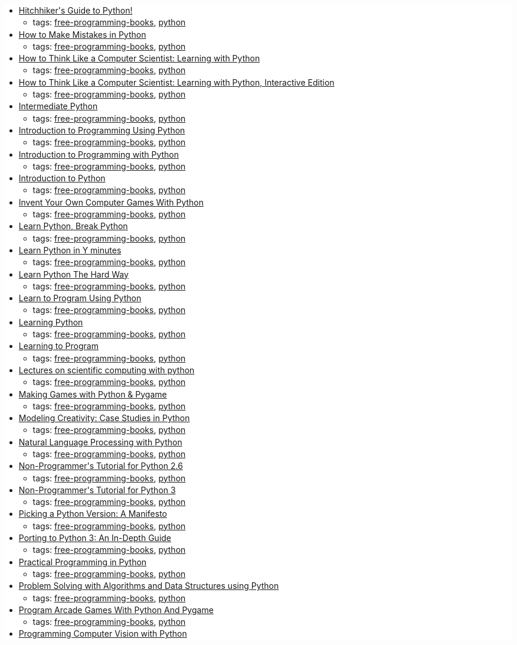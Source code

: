 * [Hitchhiker's Guide to Python!](http://docs.python-guide.org/en/latest/)
    * tags: [free-programming-books](../tags/free-programming-books.md), [python](../tags/python.md)
* [How to Make Mistakes in Python](http://www.oreilly.com/programming/free/files/how-to-make-mistakes-in-python.pdf)
    * tags: [free-programming-books](../tags/free-programming-books.md), [python](../tags/python.md)
* [How to Think Like a Computer Scientist: Learning with Python](http://www.greenteapress.com/thinkpython/thinkCSpy/)
    * tags: [free-programming-books](../tags/free-programming-books.md), [python](../tags/python.md)
* [How to Think Like a Computer Scientist: Learning with Python, Interactive Edition](http://interactivepython.org/courselib/static/thinkcspy/index.html)
    * tags: [free-programming-books](../tags/free-programming-books.md), [python](../tags/python.md)
* [Intermediate Python](http://book.pythontips.com/en/latest/index.html#)
    * tags: [free-programming-books](../tags/free-programming-books.md), [python](../tags/python.md)
* [Introduction to Programming Using Python](http://python-ebook.blogspot.co.uk)
    * tags: [free-programming-books](../tags/free-programming-books.md), [python](../tags/python.md)
* [Introduction to Programming with Python](http://opentechschool.github.io/python-beginners/en/)
    * tags: [free-programming-books](../tags/free-programming-books.md), [python](../tags/python.md)
* [Introduction to Python](http://kracekumar.com/post/71171551647/introduction-to-python)
    * tags: [free-programming-books](../tags/free-programming-books.md), [python](../tags/python.md)
* [Invent Your Own Computer Games With Python](http://inventwithpython.com/chapters/)
    * tags: [free-programming-books](../tags/free-programming-books.md), [python](../tags/python.md)
* [Learn Python, Break Python](http://learnpythonbreakpython.com)
    * tags: [free-programming-books](../tags/free-programming-books.md), [python](../tags/python.md)
* [Learn Python in Y minutes](https://learnxinyminutes.com/docs/python/)
    * tags: [free-programming-books](../tags/free-programming-books.md), [python](../tags/python.md)
* [Learn Python The Hard Way](http://learnpythonthehardway.org/book/)
    * tags: [free-programming-books](../tags/free-programming-books.md), [python](../tags/python.md)
* [Learn to Program Using Python](https://www.ida.liu.se/~732A47/literature/PythonBook.pdf)
    * tags: [free-programming-books](../tags/free-programming-books.md), [python](../tags/python.md)
* [Learning Python](https://www.packtpub.com/packt/free-ebook/learning-python)
    * tags: [free-programming-books](../tags/free-programming-books.md), [python](../tags/python.md)
* [Learning to Program](http://www.alan-g.me.uk)
    * tags: [free-programming-books](../tags/free-programming-books.md), [python](../tags/python.md)
* [Lectures on scientific computing with python](https://github.com/jrjohansson/scientific-python-lectures)
    * tags: [free-programming-books](../tags/free-programming-books.md), [python](../tags/python.md)
* [Making Games with Python & Pygame](http://inventwithpython.com/pygame/chapters/)
    * tags: [free-programming-books](../tags/free-programming-books.md), [python](../tags/python.md)
* [Modeling Creativity: Case Studies in Python](http://www.clips.ua.ac.be/sites/default/files/modeling-creativity.pdf)
    * tags: [free-programming-books](../tags/free-programming-books.md), [python](../tags/python.md)
* [Natural Language Processing with Python](http://www.nltk.org/book/)
    * tags: [free-programming-books](../tags/free-programming-books.md), [python](../tags/python.md)
* [Non-Programmer's Tutorial for Python 2.6](https://en.wikibooks.org/wiki/Non-Programmer%27s_Tutorial_for_Python_2.6)
    * tags: [free-programming-books](../tags/free-programming-books.md), [python](../tags/python.md)
* [Non-Programmer's Tutorial for Python 3](https://en.wikibooks.org/wiki/Non-Programmer%27s_Tutorial_for_Python_3)
    * tags: [free-programming-books](../tags/free-programming-books.md), [python](../tags/python.md)
* [Picking a Python Version: A Manifesto](http://www.oreilly.com/programming/free/from-future-import-python.csp)
    * tags: [free-programming-books](../tags/free-programming-books.md), [python](../tags/python.md)
* [Porting to Python 3: An In-Depth Guide](http://python3porting.com)
    * tags: [free-programming-books](../tags/free-programming-books.md), [python](../tags/python.md)
* [Practical Programming in Python](https://launchpadlibrarian.net/165489933/PracticalProgrammingPython2014.pdf)
    * tags: [free-programming-books](../tags/free-programming-books.md), [python](../tags/python.md)
* [Problem Solving with Algorithms and Data Structures using Python](http://interactivepython.org/runestone/static/pythonds/index.html)
    * tags: [free-programming-books](../tags/free-programming-books.md), [python](../tags/python.md)
* [Program Arcade Games With Python And Pygame](http://programarcadegames.com)
    * tags: [free-programming-books](../tags/free-programming-books.md), [python](../tags/python.md)
* [Programming Computer Vision with Python](http://programmingcomputervision.com/downloads/ProgrammingComputerVision_CCdraft.pdf)